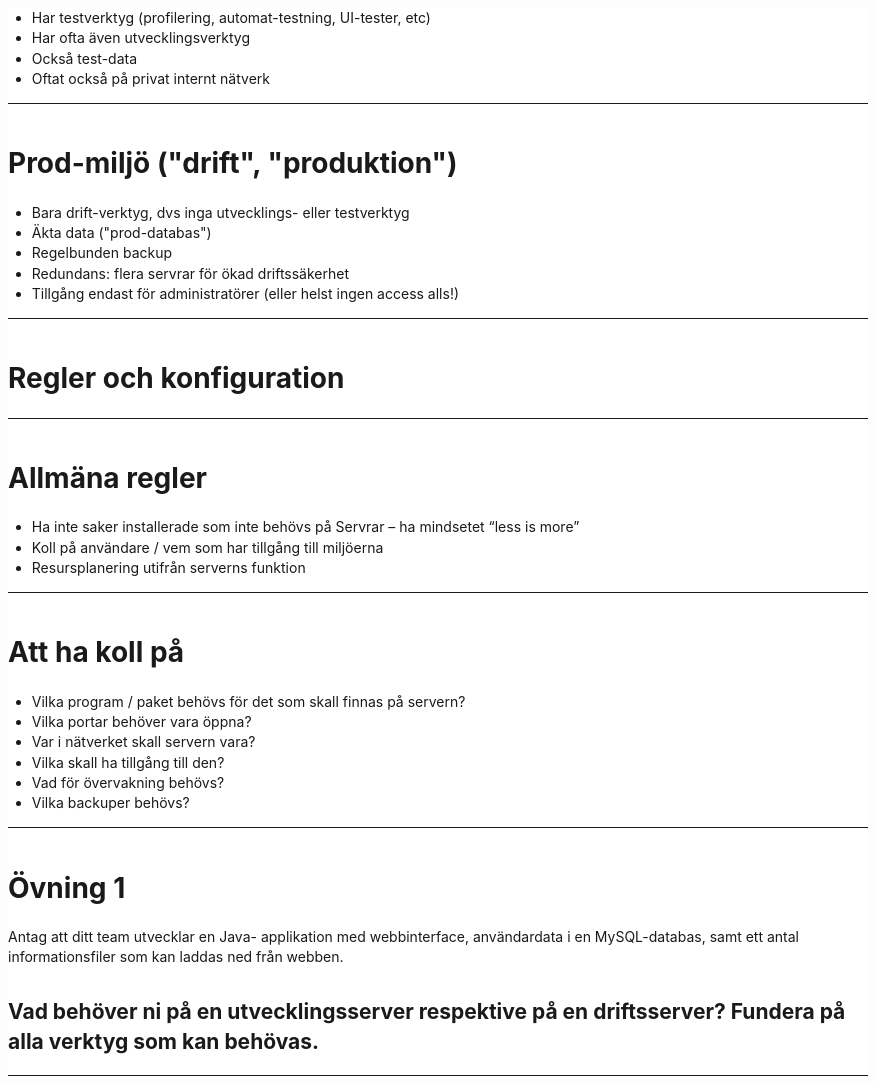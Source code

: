* Har testverktyg (profilering, automat-testning, UI-tester, etc)
* Har ofta även utvecklingsverktyg
* Också test-data
* Oftat också på privat internt nätverk

---

# Prod-miljö ("drift", "produktion")

* Bara drift-verktyg, dvs inga utvecklings- eller testverktyg
* Äkta data ("prod-databas")
* Regelbunden backup
* Redundans: flera servrar för ökad driftssäkerhet
* Tillgång endast för administratörer (eller helst ingen access alls!)

---



#  Regler och konfiguration

---

# Allmäna regler

* Ha inte saker installerade som inte behövs på Servrar – ha mindsetet “less is more”
* Koll på användare / vem som har tillgång till miljöerna
* Resursplanering utifrån serverns funktion

---

# Att ha koll på

* Vilka program / paket behövs för det som skall finnas på servern?
* Vilka portar behöver vara öppna? 
* Var i nätverket skall servern vara? 
* Vilka skall ha tillgång till den?
* Vad för övervakning behövs? 
* Vilka backuper behövs?

---

# Övning 1


Antag att ditt team utvecklar en Java- applikation med webbinterface, användardata i en MySQL-databas, samt ett antal informationsfiler som kan laddas ned från webben.

## Vad behöver ni på en utvecklingsserver respektive på en driftsserver? Fundera på alla verktyg som kan behövas.

---